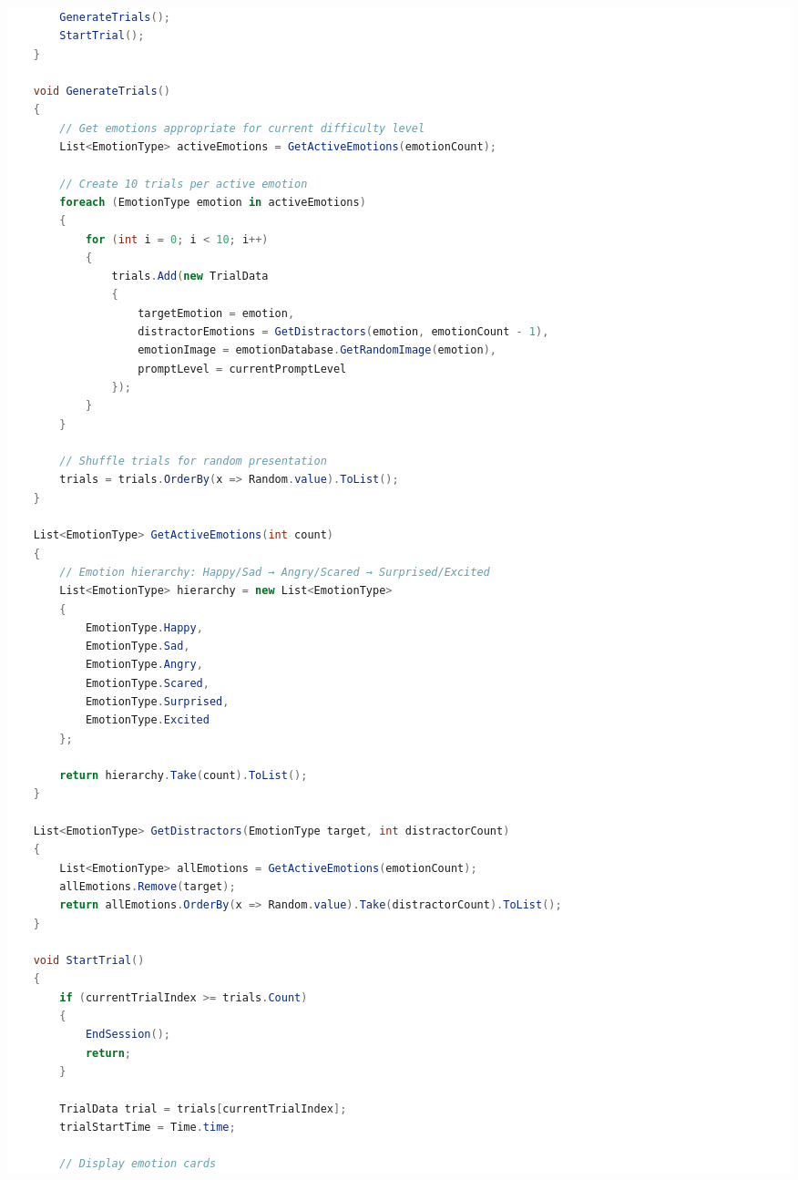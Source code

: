 ```csharp
        GenerateTrials();
        StartTrial();
    }

    void GenerateTrials()
    {
        // Get emotions appropriate for current difficulty level
        List<EmotionType> activeEmotions = GetActiveEmotions(emotionCount);

        // Create 10 trials per active emotion
        foreach (EmotionType emotion in activeEmotions)
        {
            for (int i = 0; i < 10; i++)
            {
                trials.Add(new TrialData
                {
                    targetEmotion = emotion,
                    distractorEmotions = GetDistractors(emotion, emotionCount - 1),
                    emotionImage = emotionDatabase.GetRandomImage(emotion),
                    promptLevel = currentPromptLevel
                });
            }
        }

        // Shuffle trials for random presentation
        trials = trials.OrderBy(x => Random.value).ToList();
    }

    List<EmotionType> GetActiveEmotions(int count)
    {
        // Emotion hierarchy: Happy/Sad → Angry/Scared → Surprised/Excited
        List<EmotionType> hierarchy = new List<EmotionType>
        {
            EmotionType.Happy,
            EmotionType.Sad,
            EmotionType.Angry,
            EmotionType.Scared,
            EmotionType.Surprised,
            EmotionType.Excited
        };

        return hierarchy.Take(count).ToList();
    }

    List<EmotionType> GetDistractors(EmotionType target, int distractorCount)
    {
        List<EmotionType> allEmotions = GetActiveEmotions(emotionCount);
        allEmotions.Remove(target);
        return allEmotions.OrderBy(x => Random.value).Take(distractorCount).ToList();
    }

    void StartTrial()
    {
        if (currentTrialIndex >= trials.Count)
        {
            EndSession();
            return;
        }

        TrialData trial = trials[currentTrialIndex];
        trialStartTime = Time.time;

        // Display emotion cards
```